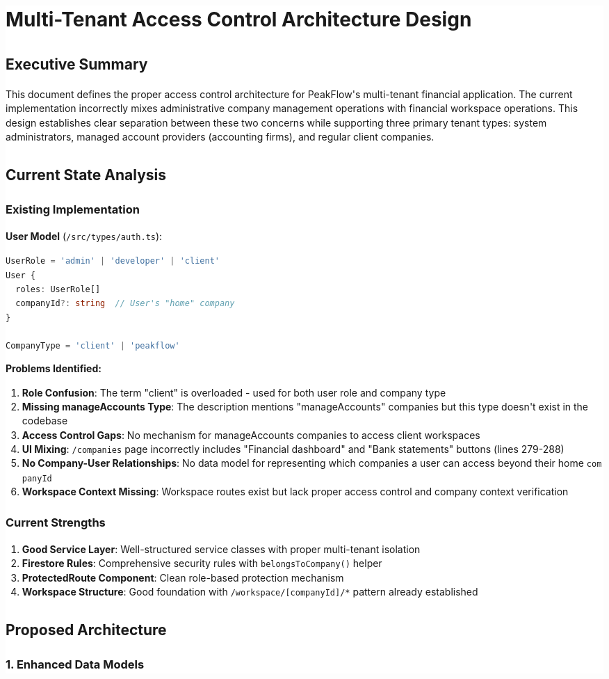 # Multi-Tenant Access Control Architecture Design

## Executive Summary

This document defines the proper access control architecture for PeakFlow's multi-tenant financial application. The current implementation incorrectly mixes administrative company management operations with financial workspace operations. This design establishes clear separation between these two concerns while supporting three primary tenant types: system administrators, managed account providers (accounting firms), and regular client companies.

## Current State Analysis

### Existing Implementation

**User Model** (`/src/types/auth.ts`):
```typescript
UserRole = 'admin' | 'developer' | 'client'
User {
  roles: UserRole[]
  companyId?: string  // User's "home" company
}

CompanyType = 'client' | 'peakflow'
```

**Problems Identified:**

1. **Role Confusion**: The term "client" is overloaded - used for both user role and company type
2. **Missing manageAccounts Type**: The description mentions "manageAccounts" companies but this type doesn't exist in the codebase
3. **Access Control Gaps**: No mechanism for manageAccounts companies to access client workspaces
4. **UI Mixing**: `/companies` page incorrectly includes "Financial dashboard" and "Bank statements" buttons (lines 279-288)
5. **No Company-User Relationships**: No data model for representing which companies a user can access beyond their home `companyId`
6. **Workspace Context Missing**: Workspace routes exist but lack proper access control and company context verification

### Current Strengths

1. **Good Service Layer**: Well-structured service classes with proper multi-tenant isolation
2. **Firestore Rules**: Comprehensive security rules with `belongsToCompany()` helper
3. **ProtectedRoute Component**: Clean role-based protection mechanism
4. **Workspace Structure**: Good foundation with `/workspace/[companyId]/*` pattern already established

## Proposed Architecture

### 1. Enhanced Data Models
